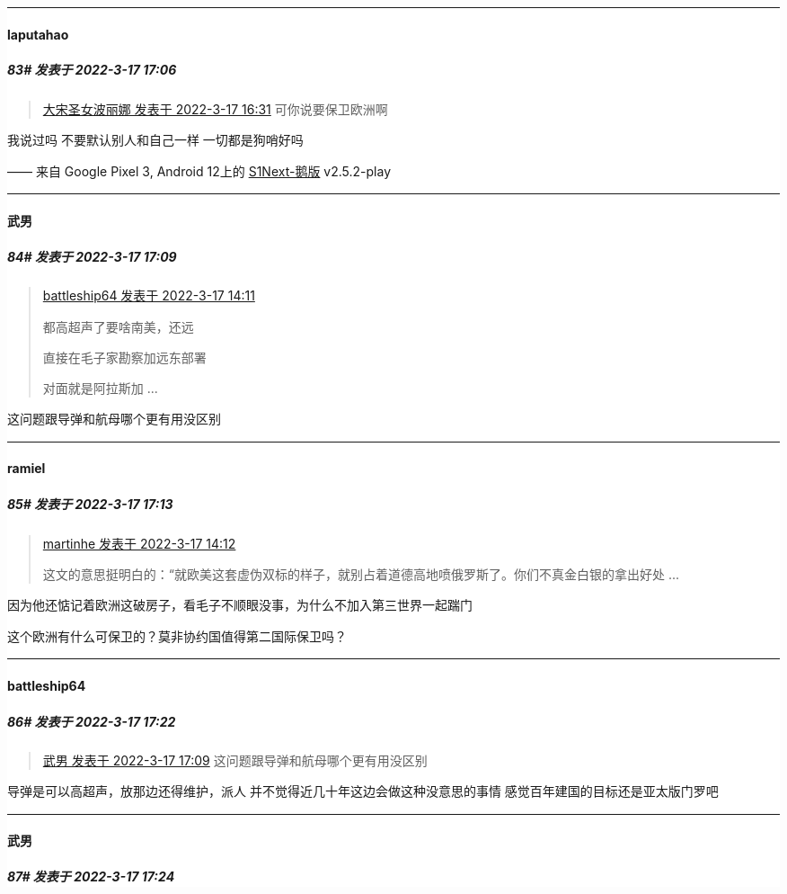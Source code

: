 *****

####  laputahao  
##### 83#       发表于 2022-3-17 17:06

<blockquote><a href="httphttps://bbs.saraba1st.com/2b/forum.php?mod=redirect&amp;goto=findpost&amp;pid=55081204&amp;ptid=2058406" target="_blank">大宋圣女波丽娜 发表于 2022-3-17 16:31</a>
可你说要保卫欧洲啊</blockquote>
我说过吗 不要默认别人和自己一样 一切都是狗哨好吗  

—— 来自 Google Pixel 3, Android 12上的 [S1Next-鹅版](https://github.com/ykrank/S1-Next/releases) v2.5.2-play

*****

####  武男  
##### 84#       发表于 2022-3-17 17:09

<blockquote><a href="httphttps://bbs.saraba1st.com/2b/forum.php?mod=redirect&amp;goto=findpost&amp;pid=55079438&amp;ptid=2058406" target="_blank">battleship64 发表于 2022-3-17 14:11</a>

都高超声了要啥南美，还远

直接在毛子家勘察加远东部署

对面就是阿拉斯加 ...</blockquote>
这问题跟导弹和航母哪个更有用没区别

*****

####  ramiel  
##### 85#       发表于 2022-3-17 17:13

<blockquote><a href="httphttps://bbs.saraba1st.com/2b/forum.php?mod=redirect&amp;goto=findpost&amp;pid=55079461&amp;ptid=2058406" target="_blank">martinhe 发表于 2022-3-17 14:12</a>

这文的意思挺明白的：“就欧美这套虚伪双标的样子，就别占着道德高地喷俄罗斯了。你们不真金白银的拿出好处 ...</blockquote>
因为他还惦记着欧洲这破房子，看毛子不顺眼没事，为什么不加入第三世界一起踹门

这个欧洲有什么可保卫的？莫非协约国值得第二国际保卫吗？

*****

####  battleship64  
##### 86#       发表于 2022-3-17 17:22

<blockquote><a href="httphttps://bbs.saraba1st.com/2b/forum.php?mod=redirect&amp;goto=findpost&amp;pid=55081649&amp;ptid=2058406" target="_blank">武男 发表于 2022-3-17 17:09</a>
这问题跟导弹和航母哪个更有用没区别</blockquote>
导弹是可以高超声，放那边还得维护，派人
并不觉得近几十年这边会做这种没意思的事情
感觉百年建国的目标还是亚太版门罗吧

*****

####  武男  
##### 87#       发表于 2022-3-17 17:24
